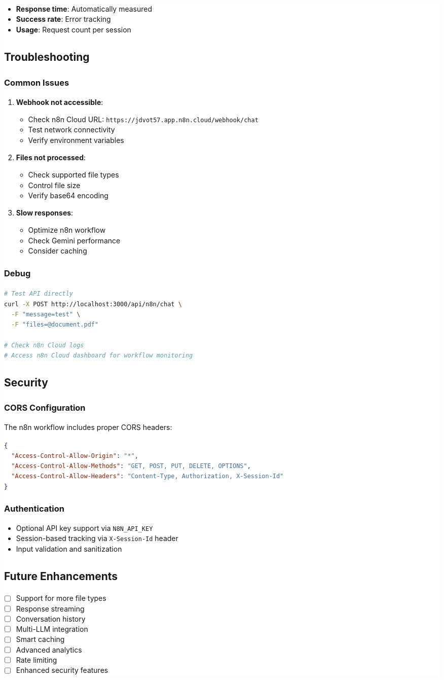 - **Response time**: Automatically measured
- **Success rate**: Error tracking
- **Usage**: Request count per session

## Troubleshooting

### Common Issues

1. **Webhook not accessible**:
   - Check n8n Cloud URL: `https://jdvot57.app.n8n.cloud/webhook/chat`
   - Test network connectivity
   - Verify environment variables

2. **Files not processed**:
   - Check supported file types
   - Control file size
   - Verify base64 encoding

3. **Slow responses**:
   - Optimize n8n workflow
   - Check Gemini performance
   - Consider caching

### Debug

```bash
# Test API directly
curl -X POST http://localhost:3000/api/n8n/chat \
  -F "message=test" \
  -F "files=@document.pdf"

# Check n8n Cloud logs
# Access n8n Cloud dashboard for workflow monitoring
```

## Security

### CORS Configuration

The n8n workflow includes proper CORS headers:

```json
{
  "Access-Control-Allow-Origin": "*",
  "Access-Control-Allow-Methods": "GET, POST, PUT, DELETE, OPTIONS",
  "Access-Control-Allow-Headers": "Content-Type, Authorization, X-Session-Id"
}
```

### Authentication

- Optional API key support via `N8N_API_KEY`
- Session-based tracking via `X-Session-Id` header
- Input validation and sanitization

## Future Enhancements

- [ ] Support for more file types
- [ ] Response streaming
- [ ] Conversation history
- [ ] Multi-LLM integration
- [ ] Smart caching
- [ ] Advanced analytics
- [ ] Rate limiting
- [ ] Enhanced security features

